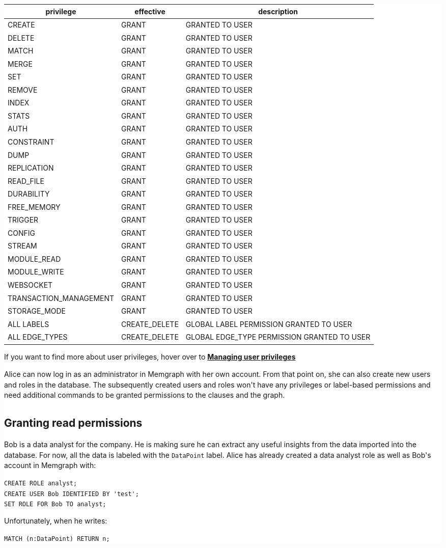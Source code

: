 privilege         | effective       | description                                   
------------------|-----------------|------------------------------------------------
CREATE            | GRANT           | GRANTED TO USER                             
DELETE            | GRANT           | GRANTED TO USER                             
MATCH             | GRANT           | GRANTED TO USER                             
MERGE             | GRANT           | GRANTED TO USER                             
SET               | GRANT           | GRANTED TO USER                             
REMOVE            | GRANT           | GRANTED TO USER                             
INDEX             | GRANT           | GRANTED TO USER                             
STATS             | GRANT           | GRANTED TO USER                             
AUTH              | GRANT           | GRANTED TO USER                             
CONSTRAINT        | GRANT           | GRANTED TO USER                             
DUMP              | GRANT           | GRANTED TO USER                             
REPLICATION       | GRANT           | GRANTED TO USER                             
READ_FILE         | GRANT           | GRANTED TO USER                             
DURABILITY        | GRANT           | GRANTED TO USER                             
FREE_MEMORY       | GRANT           | GRANTED TO USER                             
TRIGGER           | GRANT           | GRANTED TO USER                             
CONFIG            | GRANT           | GRANTED TO USER                             
STREAM            | GRANT           | GRANTED TO USER                             
MODULE_READ       | GRANT           | GRANTED TO USER                             
MODULE_WRITE      | GRANT           | GRANTED TO USER                             
WEBSOCKET         | GRANT           | GRANTED TO USER                             
TRANSACTION_MANAGEMENT      | GRANT           | GRANTED TO USER                             
STORAGE_MODE         | GRANT           | GRANTED TO USER                             
ALL LABELS        | CREATE_DELETE   | GLOBAL LABEL PERMISSION GRANTED TO USER     
ALL EDGE_TYPES    | CREATE_DELETE   | GLOBAL EDGE_TYPE PERMISSION GRANTED TO USER 

If you want to find more about user privileges, hover over to
**[Managing user privileges](/how-to-guides/manage-user-privileges.md)**

Alice can now log in as an administrator in Memgraph with her own account. From that point on,
she can also create new users and roles in the database. The subsequently created users and roles
won't have any privileges or label-based permissions and need additional commands to be granted
permissions to the clauses and the graph.

## Granting read permissions

Bob is a data analyst for the company. He is making sure he can extract any useful insights
from the data imported into the database. For now, all the data is labeled with the `DataPoint`
label. Alice has already created a data analyst role as well as Bob's account in Memgraph with:

```cypher
CREATE ROLE analyst;
CREATE USER Bob IDENTIFIED BY 'test';
SET ROLE FOR Bob TO analyst;
```

Unfortunately, when he writes:

```cypher
MATCH (n:DataPoint) RETURN n;
```
